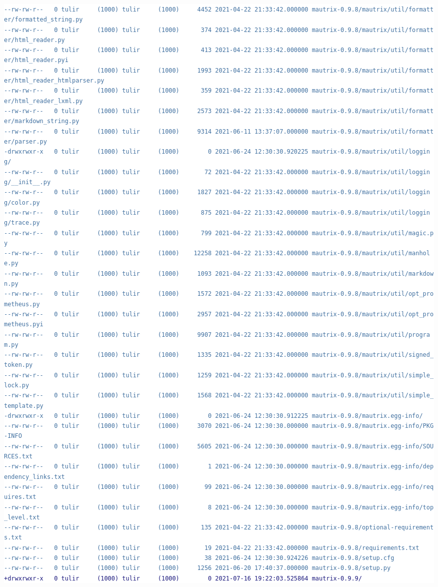 ```diff
--rw-rw-r--   0 tulir     (1000) tulir     (1000)     4452 2021-04-22 21:33:42.000000 mautrix-0.9.8/mautrix/util/formatter/formatted_string.py
--rw-rw-r--   0 tulir     (1000) tulir     (1000)      374 2021-04-22 21:33:42.000000 mautrix-0.9.8/mautrix/util/formatter/html_reader.py
--rw-rw-r--   0 tulir     (1000) tulir     (1000)      413 2021-04-22 21:33:42.000000 mautrix-0.9.8/mautrix/util/formatter/html_reader.pyi
--rw-rw-r--   0 tulir     (1000) tulir     (1000)     1993 2021-04-22 21:33:42.000000 mautrix-0.9.8/mautrix/util/formatter/html_reader_htmlparser.py
--rw-rw-r--   0 tulir     (1000) tulir     (1000)      359 2021-04-22 21:33:42.000000 mautrix-0.9.8/mautrix/util/formatter/html_reader_lxml.py
--rw-rw-r--   0 tulir     (1000) tulir     (1000)     2573 2021-04-22 21:33:42.000000 mautrix-0.9.8/mautrix/util/formatter/markdown_string.py
--rw-rw-r--   0 tulir     (1000) tulir     (1000)     9314 2021-06-11 13:37:07.000000 mautrix-0.9.8/mautrix/util/formatter/parser.py
-drwxrwxr-x   0 tulir     (1000) tulir     (1000)        0 2021-06-24 12:30:30.920225 mautrix-0.9.8/mautrix/util/logging/
--rw-rw-r--   0 tulir     (1000) tulir     (1000)       72 2021-04-22 21:33:42.000000 mautrix-0.9.8/mautrix/util/logging/__init__.py
--rw-rw-r--   0 tulir     (1000) tulir     (1000)     1827 2021-04-22 21:33:42.000000 mautrix-0.9.8/mautrix/util/logging/color.py
--rw-rw-r--   0 tulir     (1000) tulir     (1000)      875 2021-04-22 21:33:42.000000 mautrix-0.9.8/mautrix/util/logging/trace.py
--rw-rw-r--   0 tulir     (1000) tulir     (1000)      799 2021-04-22 21:33:42.000000 mautrix-0.9.8/mautrix/util/magic.py
--rw-rw-r--   0 tulir     (1000) tulir     (1000)    12258 2021-04-22 21:33:42.000000 mautrix-0.9.8/mautrix/util/manhole.py
--rw-rw-r--   0 tulir     (1000) tulir     (1000)     1093 2021-04-22 21:33:42.000000 mautrix-0.9.8/mautrix/util/markdown.py
--rw-rw-r--   0 tulir     (1000) tulir     (1000)     1572 2021-04-22 21:33:42.000000 mautrix-0.9.8/mautrix/util/opt_prometheus.py
--rw-rw-r--   0 tulir     (1000) tulir     (1000)     2957 2021-04-22 21:33:42.000000 mautrix-0.9.8/mautrix/util/opt_prometheus.pyi
--rw-rw-r--   0 tulir     (1000) tulir     (1000)     9907 2021-04-22 21:33:42.000000 mautrix-0.9.8/mautrix/util/program.py
--rw-rw-r--   0 tulir     (1000) tulir     (1000)     1335 2021-04-22 21:33:42.000000 mautrix-0.9.8/mautrix/util/signed_token.py
--rw-rw-r--   0 tulir     (1000) tulir     (1000)     1259 2021-04-22 21:33:42.000000 mautrix-0.9.8/mautrix/util/simple_lock.py
--rw-rw-r--   0 tulir     (1000) tulir     (1000)     1568 2021-04-22 21:33:42.000000 mautrix-0.9.8/mautrix/util/simple_template.py
-drwxrwxr-x   0 tulir     (1000) tulir     (1000)        0 2021-06-24 12:30:30.912225 mautrix-0.9.8/mautrix.egg-info/
--rw-rw-r--   0 tulir     (1000) tulir     (1000)     3070 2021-06-24 12:30:30.000000 mautrix-0.9.8/mautrix.egg-info/PKG-INFO
--rw-rw-r--   0 tulir     (1000) tulir     (1000)     5605 2021-06-24 12:30:30.000000 mautrix-0.9.8/mautrix.egg-info/SOURCES.txt
--rw-rw-r--   0 tulir     (1000) tulir     (1000)        1 2021-06-24 12:30:30.000000 mautrix-0.9.8/mautrix.egg-info/dependency_links.txt
--rw-rw-r--   0 tulir     (1000) tulir     (1000)       99 2021-06-24 12:30:30.000000 mautrix-0.9.8/mautrix.egg-info/requires.txt
--rw-rw-r--   0 tulir     (1000) tulir     (1000)        8 2021-06-24 12:30:30.000000 mautrix-0.9.8/mautrix.egg-info/top_level.txt
--rw-rw-r--   0 tulir     (1000) tulir     (1000)      135 2021-04-22 21:33:42.000000 mautrix-0.9.8/optional-requirements.txt
--rw-rw-r--   0 tulir     (1000) tulir     (1000)       19 2021-04-22 21:33:42.000000 mautrix-0.9.8/requirements.txt
--rw-rw-r--   0 tulir     (1000) tulir     (1000)       38 2021-06-24 12:30:30.924226 mautrix-0.9.8/setup.cfg
--rw-rw-r--   0 tulir     (1000) tulir     (1000)     1256 2021-06-20 17:40:37.000000 mautrix-0.9.8/setup.py
+drwxrwxr-x   0 tulir     (1000) tulir     (1000)        0 2021-07-16 19:22:03.525864 mautrix-0.9.9/
```